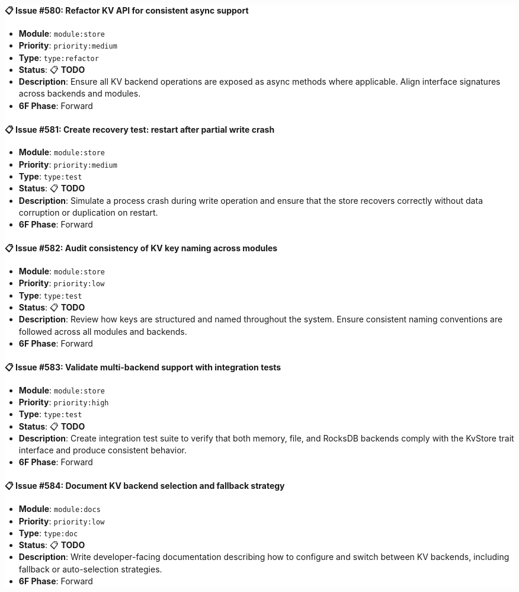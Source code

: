 #### 📋 Issue #580: Refactor KV API for consistent async support

- **Module**: `module:store`
- **Priority**: `priority:medium`
- **Type**: `type:refactor`
- **Status**: 📋 **TODO**
- **Description**: Ensure all KV backend operations are exposed as async methods where applicable. Align interface signatures across backends and modules.
- **6F Phase**: Forward

#### 📋 Issue #581: Create recovery test: restart after partial write crash

- **Module**: `module:store`
- **Priority**: `priority:medium`
- **Type**: `type:test`
- **Status**: 📋 **TODO**
- **Description**: Simulate a process crash during write operation and ensure that the store recovers correctly without data corruption or duplication on restart.
- **6F Phase**: Forward

#### 📋 Issue #582: Audit consistency of KV key naming across modules

- **Module**: `module:store`
- **Priority**: `priority:low`
- **Type**: `type:test`
- **Status**: 📋 **TODO**
- **Description**: Review how keys are structured and named throughout the system. Ensure consistent naming conventions are followed across all modules and backends.
- **6F Phase**: Forward

#### 📋 Issue #583: Validate multi-backend support with integration tests

- **Module**: `module:store`
- **Priority**: `priority:high`
- **Type**: `type:test`
- **Status**: 📋 **TODO**
- **Description**: Create integration test suite to verify that both memory, file, and RocksDB backends comply with the KvStore trait interface and produce consistent behavior.
- **6F Phase**: Forward

#### 📋 Issue #584: Document KV backend selection and fallback strategy

- **Module**: `module:docs`
- **Priority**: `priority:low`
- **Type**: `type:doc`
- **Status**: 📋 **TODO**
- **Description**: Write developer-facing documentation describing how to configure and switch between KV backends, including fallback or auto-selection strategies.
- **6F Phase**: Forward
